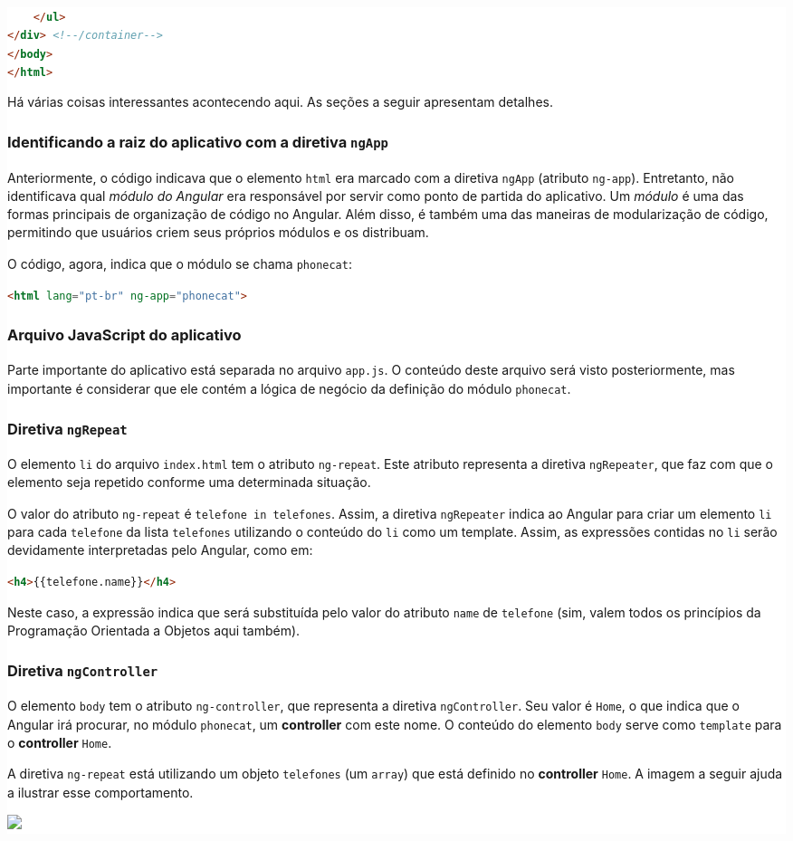 ```html
    </ul>  
</div> <!--/container-->
</body>
</html>
```

Há várias coisas interessantes acontecendo aqui. As seções a seguir apresentam detalhes.

### Identificando a raiz do aplicativo com a diretiva `ngApp`

Anteriormente, o código indicava que o elemento `html` era marcado com a diretiva `ngApp` (atributo `ng-app`). Entretanto, não identificava qual *módulo do Angular* era responsável por servir como ponto de partida do aplicativo. Um *módulo* é uma das formas principais de organização de código no Angular. Além disso, é também uma das maneiras de modularização de código, permitindo que usuários criem seus próprios módulos e os distribuam.

O código, agora, indica que o módulo se chama `phonecat`:

```html
<html lang="pt-br" ng-app="phonecat">
```

### Arquivo JavaScript do aplicativo

Parte importante do aplicativo está separada no arquivo `app.js`. O conteúdo deste arquivo será visto posteriormente, mas importante é considerar que ele contém a lógica de negócio da definição do módulo `phonecat`.

### Diretiva `ngRepeat`

O elemento `li` do arquivo `index.html` tem o atributo `ng-repeat`. Este atributo representa a diretiva `ngRepeater`, que faz com que o elemento seja repetido conforme uma determinada situação. 

O valor do atributo `ng-repeat` é `telefone in telefones`. Assim, a diretiva `ngRepeater` indica ao Angular para criar um elemento `li` para cada `telefone` da lista `telefones` utilizando o conteúdo do `li` como um template. Assim, as expressões contidas no `li` serão devidamente interpretadas pelo Angular, como em:

```html
<h4>{{telefone.name}}</h4>
```

Neste caso, a expressão indica que será substituída pelo valor do atributo `name` de `telefone` (sim, valem todos os princípios da Programação Orientada a Objetos aqui também).

### Diretiva `ngController`

O elemento `body` tem o atributo `ng-controller`, que representa a diretiva `ngController`. Seu valor é `Home`, o que indica que o Angular irá procurar, no módulo `phonecat`, um **controller** com este nome. O conteúdo do elemento `body` serve como `template` para o **controller** `Home`. 

A diretiva `ng-repeat` está utilizando um objeto `telefones` (um `array`) que está definido no **controller** `Home`. A imagem a seguir ajuda a ilustrar esse comportamento.

![](http://i.imgur.com/82Ri1T3.png)
